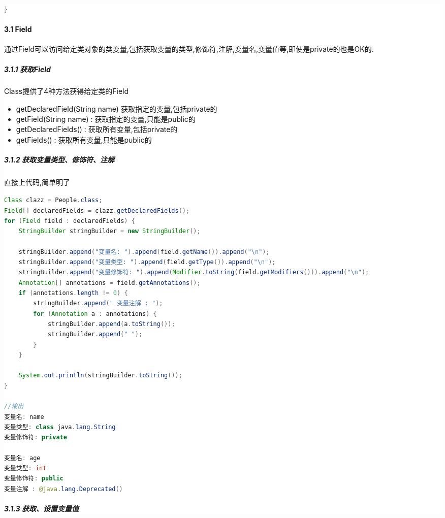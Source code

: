 ```java
}
```

#### 3.1 Field

通过Field可以访问给定类对象的类变量,包括获取变量的类型,修饰符,注解,变量名,变量值等,即使是private的也是OK的.

##### 3.1.1 获取Field 

Class提供了4种方法获得给定类的Field

- getDeclaredField(String name) 获取指定的变量,包括private的
- getField(String name) : 获取指定的变量,只能是public的
- getDeclaredFields() : 获取所有变量,包括private的
- getFields() : 获取所有变量,只能是public的

##### 3.1.2  获取变量类型、修饰符、注解

直接上代码,简单明了

```java
Class clazz = People.class;
Field[] declaredFields = clazz.getDeclaredFields();
for (Field field : declaredFields) {
    StringBuilder stringBuilder = new StringBuilder();

    stringBuilder.append("变量名: ").append(field.getName()).append("\n");
    stringBuilder.append("变量类型: ").append(field.getType()).append("\n");
    stringBuilder.append("变量修饰符: ").append(Modifier.toString(field.getModifiers())).append("\n");
    Annotation[] annotations = field.getAnnotations();
    if (annotations.length != 0) {
        stringBuilder.append(" 变量注解 : ");
        for (Annotation a : annotations) {
            stringBuilder.append(a.toString());
            stringBuilder.append(" ");
        }
    }

    System.out.println(stringBuilder.toString());
}

//输出
变量名: name
变量类型: class java.lang.String
变量修饰符: private

变量名: age
变量类型: int
变量修饰符: public
变量注解 : @java.lang.Deprecated() 
```

##### 3.1.3  获取、设置变量值 
